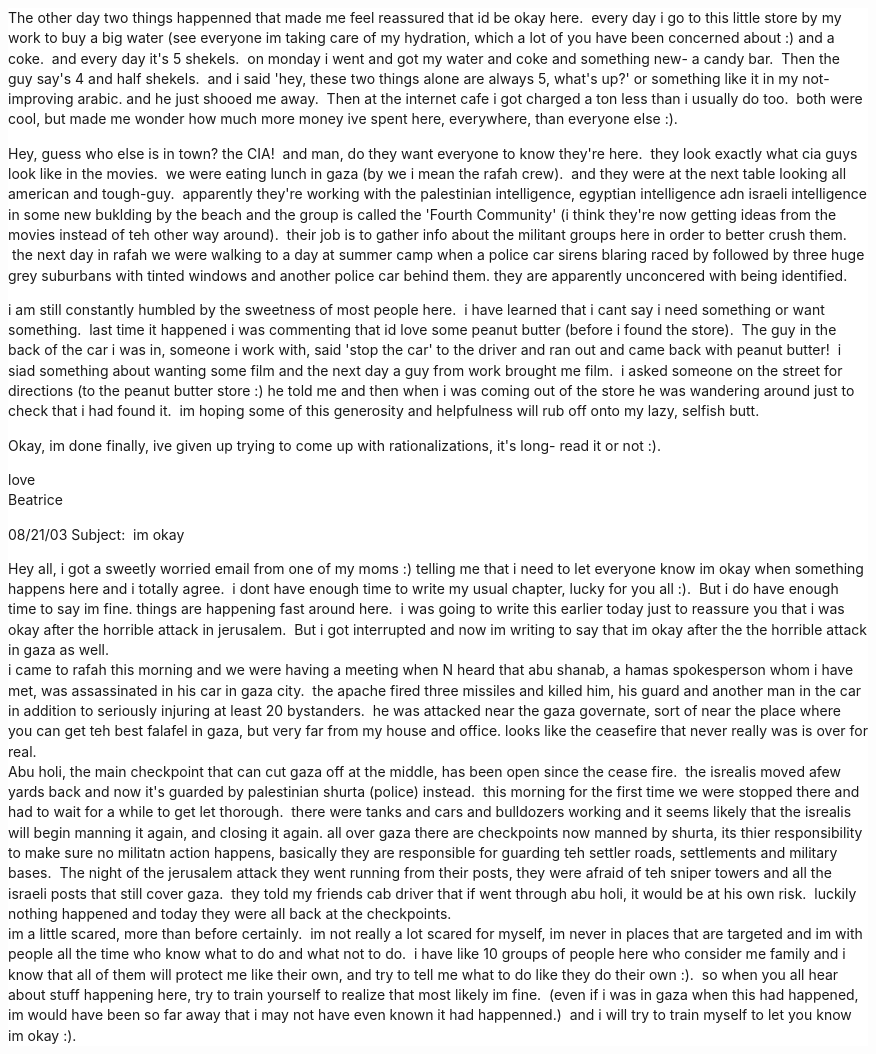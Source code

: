 The other day two things happenned that made me feel reassured that id be okay here.  every day i go to this little store by my work to buy a big water (see everyone im taking care of my hydration, which a lot of you have been concerned about :) and a coke.  and every day it's 5 shekels.  on monday i went and got my water and coke and something new- a candy bar.  Then the guy say's 4 and half shekels.  and i said 'hey, these two things alone are always 5, what's up?' or something like it in my not-improving arabic. and he just shooed me away.  Then at the internet cafe i got charged a ton less than i usually do too.  both were cool, but made me wonder how much more money ive spent here, everywhere, than everyone else :).

Hey, guess who else is in town? the CIA!  and man, do they want everyone to know they're here.  they look exactly what cia guys look like in the movies.  we were eating lunch in gaza (by we i mean the rafah crew).  and they were at the next table looking all american and tough-guy.  apparently they're working with the palestinian intelligence, egyptian intelligence adn israeli intelligence in some new buklding by the beach and the group is called the 'Fourth Community' (i think they're now getting ideas from the movies instead of teh other way around).  their job is to gather info about the militant groups here in order to better crush them.  the next day in rafah we were walking to a day at summer camp when a police car sirens blaring raced by followed by three huge grey suburbans with tinted windows and another police car behind them. they are apparently unconcered with being identified.

i am still constantly humbled by the sweetness of most people here.  i have learned that i cant say i need something or want something.  last time it happened i was commenting that id love some peanut butter (before i found the store).  The guy in the back of the car i was in, someone i work with, said 'stop the car' to the driver and ran out and came back with peanut butter!  i siad something about wanting some film and the next day a guy from work brought me film.  i asked someone on the street for directions (to the peanut butter store :) he told me and then when i was coming out of the store he was wandering around just to check that i had found it.  im hoping some of this generosity and helpfulness will rub off onto my lazy, selfish butt.

Okay, im done finally, ive given up trying to come up with rationalizations, it's long- read it or not :).

love  
Beatrice

08/21/03 Subject:  im okay

Hey all, i got a sweetly worried email from one of my moms :) telling me that i need to let everyone know im okay when something happens here and i totally agree.  i dont have enough time to write my usual chapter, lucky for you all :).  But i do have enough time to say im fine. things are happening fast around here.  i was going to write this earlier today just to reassure you that i was okay after the horrible attack in jerusalem.  But i got interrupted and now im writing to say that im okay after the the horrible attack in gaza as well.    
i came to rafah this morning and we were having a meeting when N heard that abu shanab, a hamas spokesperson whom i have met, was assassinated in his car in gaza city.  the apache fired three missiles and killed him, his guard and another man in the car in addition to seriously injuring at least 20 bystanders.  he was attacked near the gaza governate, sort of near the place where you can get teh best falafel in gaza, but very far from my house and office. looks like the ceasefire that never really was is over for real.    
Abu holi, the main checkpoint that can cut gaza off at the middle, has been open since the cease fire.  the isrealis moved afew yards back and now it's guarded by palestinian shurta (police) instead.  this morning for the first time we were stopped there and had to wait for a while to get let thorough.  there were tanks and cars and bulldozers working and it seems likely that the isrealis will begin manning it again, and closing it again. all over gaza there are checkpoints now manned by shurta, its thier responsibility to make sure no militatn action happens, basically they are responsible for guarding teh settler roads, settlements and military bases.  The night of the jerusalem attack they went running from their posts, they were afraid of teh sniper towers and all the israeli posts that still cover gaza.  they told my friends cab driver that if went through abu holi, it would be at his own risk.  luckily nothing happened and today they were all back at the checkpoints.    
im a little scared, more than before certainly.  im not really a lot scared for myself, im never in places that are targeted and im with people all the time who know what to do and what not to do.  i have like 10 groups of people here who consider me family and i know that all of them will protect me like their own, and try to tell me what to do like they do their own :).  so when you all hear about stuff happening here, try to train yourself to realize that most likely im fine.  (even if i was in gaza when this had happened, im would have been so far away that i may not have even known it had happenned.)  and i will try to train myself to let you know im okay :).
